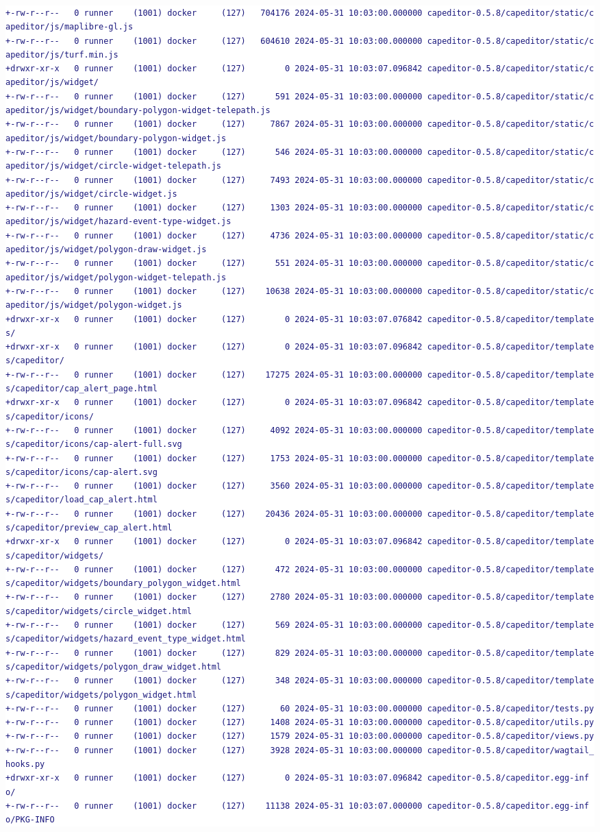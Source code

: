 ```diff
+-rw-r--r--   0 runner    (1001) docker     (127)   704176 2024-05-31 10:03:00.000000 capeditor-0.5.8/capeditor/static/capeditor/js/maplibre-gl.js
+-rw-r--r--   0 runner    (1001) docker     (127)   604610 2024-05-31 10:03:00.000000 capeditor-0.5.8/capeditor/static/capeditor/js/turf.min.js
+drwxr-xr-x   0 runner    (1001) docker     (127)        0 2024-05-31 10:03:07.096842 capeditor-0.5.8/capeditor/static/capeditor/js/widget/
+-rw-r--r--   0 runner    (1001) docker     (127)      591 2024-05-31 10:03:00.000000 capeditor-0.5.8/capeditor/static/capeditor/js/widget/boundary-polygon-widget-telepath.js
+-rw-r--r--   0 runner    (1001) docker     (127)     7867 2024-05-31 10:03:00.000000 capeditor-0.5.8/capeditor/static/capeditor/js/widget/boundary-polygon-widget.js
+-rw-r--r--   0 runner    (1001) docker     (127)      546 2024-05-31 10:03:00.000000 capeditor-0.5.8/capeditor/static/capeditor/js/widget/circle-widget-telepath.js
+-rw-r--r--   0 runner    (1001) docker     (127)     7493 2024-05-31 10:03:00.000000 capeditor-0.5.8/capeditor/static/capeditor/js/widget/circle-widget.js
+-rw-r--r--   0 runner    (1001) docker     (127)     1303 2024-05-31 10:03:00.000000 capeditor-0.5.8/capeditor/static/capeditor/js/widget/hazard-event-type-widget.js
+-rw-r--r--   0 runner    (1001) docker     (127)     4736 2024-05-31 10:03:00.000000 capeditor-0.5.8/capeditor/static/capeditor/js/widget/polygon-draw-widget.js
+-rw-r--r--   0 runner    (1001) docker     (127)      551 2024-05-31 10:03:00.000000 capeditor-0.5.8/capeditor/static/capeditor/js/widget/polygon-widget-telepath.js
+-rw-r--r--   0 runner    (1001) docker     (127)    10638 2024-05-31 10:03:00.000000 capeditor-0.5.8/capeditor/static/capeditor/js/widget/polygon-widget.js
+drwxr-xr-x   0 runner    (1001) docker     (127)        0 2024-05-31 10:03:07.076842 capeditor-0.5.8/capeditor/templates/
+drwxr-xr-x   0 runner    (1001) docker     (127)        0 2024-05-31 10:03:07.096842 capeditor-0.5.8/capeditor/templates/capeditor/
+-rw-r--r--   0 runner    (1001) docker     (127)    17275 2024-05-31 10:03:00.000000 capeditor-0.5.8/capeditor/templates/capeditor/cap_alert_page.html
+drwxr-xr-x   0 runner    (1001) docker     (127)        0 2024-05-31 10:03:07.096842 capeditor-0.5.8/capeditor/templates/capeditor/icons/
+-rw-r--r--   0 runner    (1001) docker     (127)     4092 2024-05-31 10:03:00.000000 capeditor-0.5.8/capeditor/templates/capeditor/icons/cap-alert-full.svg
+-rw-r--r--   0 runner    (1001) docker     (127)     1753 2024-05-31 10:03:00.000000 capeditor-0.5.8/capeditor/templates/capeditor/icons/cap-alert.svg
+-rw-r--r--   0 runner    (1001) docker     (127)     3560 2024-05-31 10:03:00.000000 capeditor-0.5.8/capeditor/templates/capeditor/load_cap_alert.html
+-rw-r--r--   0 runner    (1001) docker     (127)    20436 2024-05-31 10:03:00.000000 capeditor-0.5.8/capeditor/templates/capeditor/preview_cap_alert.html
+drwxr-xr-x   0 runner    (1001) docker     (127)        0 2024-05-31 10:03:07.096842 capeditor-0.5.8/capeditor/templates/capeditor/widgets/
+-rw-r--r--   0 runner    (1001) docker     (127)      472 2024-05-31 10:03:00.000000 capeditor-0.5.8/capeditor/templates/capeditor/widgets/boundary_polygon_widget.html
+-rw-r--r--   0 runner    (1001) docker     (127)     2780 2024-05-31 10:03:00.000000 capeditor-0.5.8/capeditor/templates/capeditor/widgets/circle_widget.html
+-rw-r--r--   0 runner    (1001) docker     (127)      569 2024-05-31 10:03:00.000000 capeditor-0.5.8/capeditor/templates/capeditor/widgets/hazard_event_type_widget.html
+-rw-r--r--   0 runner    (1001) docker     (127)      829 2024-05-31 10:03:00.000000 capeditor-0.5.8/capeditor/templates/capeditor/widgets/polygon_draw_widget.html
+-rw-r--r--   0 runner    (1001) docker     (127)      348 2024-05-31 10:03:00.000000 capeditor-0.5.8/capeditor/templates/capeditor/widgets/polygon_widget.html
+-rw-r--r--   0 runner    (1001) docker     (127)       60 2024-05-31 10:03:00.000000 capeditor-0.5.8/capeditor/tests.py
+-rw-r--r--   0 runner    (1001) docker     (127)     1408 2024-05-31 10:03:00.000000 capeditor-0.5.8/capeditor/utils.py
+-rw-r--r--   0 runner    (1001) docker     (127)     1579 2024-05-31 10:03:00.000000 capeditor-0.5.8/capeditor/views.py
+-rw-r--r--   0 runner    (1001) docker     (127)     3928 2024-05-31 10:03:00.000000 capeditor-0.5.8/capeditor/wagtail_hooks.py
+drwxr-xr-x   0 runner    (1001) docker     (127)        0 2024-05-31 10:03:07.096842 capeditor-0.5.8/capeditor.egg-info/
+-rw-r--r--   0 runner    (1001) docker     (127)    11138 2024-05-31 10:03:07.000000 capeditor-0.5.8/capeditor.egg-info/PKG-INFO
```